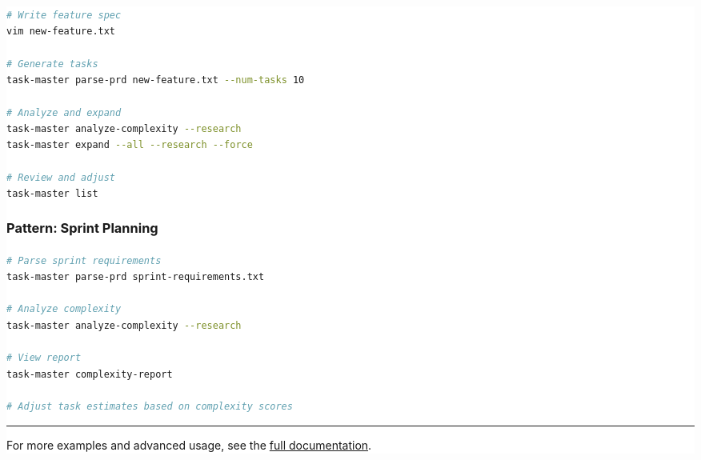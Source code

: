 ```bash
# Write feature spec
vim new-feature.txt

# Generate tasks
task-master parse-prd new-feature.txt --num-tasks 10

# Analyze and expand
task-master analyze-complexity --research
task-master expand --all --research --force

# Review and adjust
task-master list
```

### Pattern: Sprint Planning

```bash
# Parse sprint requirements
task-master parse-prd sprint-requirements.txt

# Analyze complexity
task-master analyze-complexity --research

# View report
task-master complexity-report

# Adjust task estimates based on complexity scores
```

---

For more examples and advanced usage, see the [full documentation](https://docs.task-master.dev).
